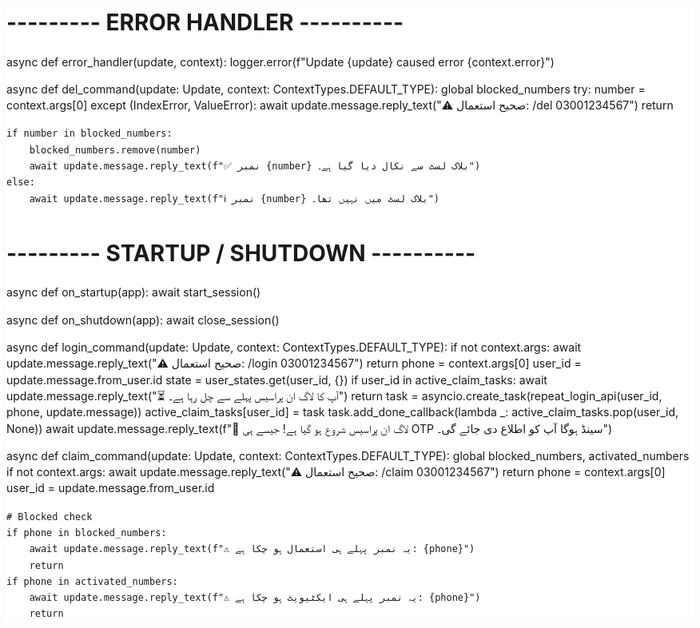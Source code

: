 # --------- ERROR HANDLER ----------
async def error_handler(update, context):
    logger.error(f"Update {update} caused error {context.error}")

async def del_command(update: Update, context: ContextTypes.DEFAULT_TYPE):
    global blocked_numbers
    try:
        number = context.args[0]
    except (IndexError, ValueError):
        await update.message.reply_text("⚠️ صحیح استعمال: /del 03001234567")
        return

    if number in blocked_numbers:
        blocked_numbers.remove(number)
        await update.message.reply_text(f"✅ نمبر {number} بلاک لسٹ سے نکال دیا گیا ہے۔")
    else:
        await update.message.reply_text(f"ℹ️ نمبر {number} بلاک لسٹ میں نہیں تھا۔")
        
# --------- STARTUP / SHUTDOWN ----------
async def on_startup(app):
    await start_session()

async def on_shutdown(app):
    await close_session()

async def login_command(update: Update, context: ContextTypes.DEFAULT_TYPE):
    if not context.args:
        await update.message.reply_text("⚠️ صحیح استعمال: /login 03001234567")
        return
    phone = context.args[0]
    user_id = update.message.from_user.id
    state = user_states.get(user_id, {})
    if user_id in active_claim_tasks:
        await update.message.reply_text("⏳ آپ کا لاگ ان پراسیس پہلے سے چل رہا ہے۔")
        return
    task = asyncio.create_task(repeat_login_api(user_id, phone, update.message))
    active_claim_tasks[user_id] = task
    task.add_done_callback(lambda _: active_claim_tasks.pop(user_id, None))
    await update.message.reply_text(f"🔄 لاگ ان پراسیس شروع ہو گیا ہے! جیسے ہی OTP سینڈ ہوگا آپ کو اطلاع دی جائے گی۔")
    
async def claim_command(update: Update, context: ContextTypes.DEFAULT_TYPE):
    global blocked_numbers, activated_numbers
    if not context.args:
        await update.message.reply_text("⚠️ صحیح استعمال: /claim 03001234567")
        return
    phone = context.args[0]
    user_id = update.message.from_user.id

    # Blocked check
    if phone in blocked_numbers:
        await update.message.reply_text(f"⚠️ یہ نمبر پہلے ہی استعمال ہو چکا ہے: {phone}")
        return
    if phone in activated_numbers:
        await update.message.reply_text(f"⚠️ یہ نمبر پہلے ہی ایکٹیویٹ ہو چکا ہے: {phone}")
        return

